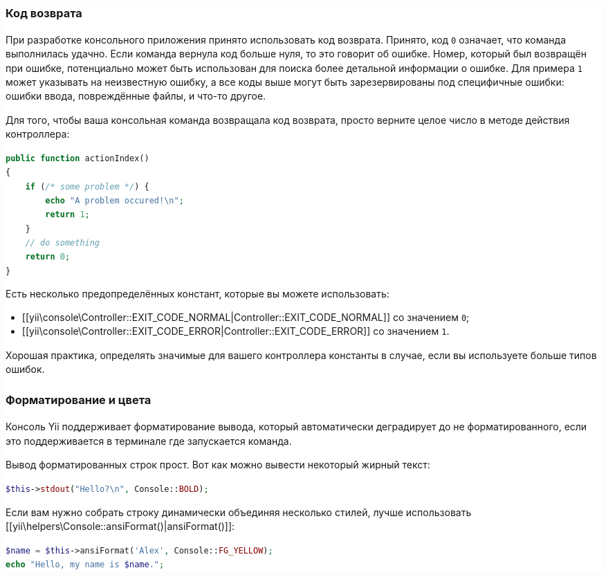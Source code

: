 

### Код возврата

При разработке консольного приложения принято использовать код возврата. Принято, код `0` означает, что команда выполнилась
удачно. Если команда вернула код больше нуля, то это говорит об ошибке. Номер, который был возвращён при ошибке,
потенциально может быть использован для поиска более детальной информации о ошибке.
Для примера `1` может указывать на неизвестную ошибку, а все коды выше могут быть зарезервированы под специфичные
ошибки: ошибки ввода, повреждённые файлы, и что-то другое.

Для того, чтобы ваша консольная команда возвращала код возврата, просто верните целое число в методе действия контроллера:

```php
public function actionIndex()
{
    if (/* some problem */) {
        echo "A problem occured!\n";
        return 1;
    }
    // do something
    return 0;
}
```

Есть несколько предопределённых констант, которые вы можете использовать:

- [[yii\console\Controller::EXIT_CODE_NORMAL|Controller::EXIT_CODE_NORMAL]] со значением `0`;
- [[yii\console\Controller::EXIT_CODE_ERROR|Controller::EXIT_CODE_ERROR]] со значением `1`.

Хорошая практика, определять значимые для вашего контроллера константы в случае, если вы используете больше типов ошибок.

### Форматирование и цвета

Консоль Yii поддерживает форматирование вывода, который автоматически деградирует до не форматированного, если это поддерживается
в терминале где запускается команда.

Вывод форматированных строк прост. Вот как можно вывести некоторый жирный текст:

```php
$this->stdout("Hello?\n", Console::BOLD);
```

Если вам нужно собрать строку динамически объединяя несколько стилей, лучше использовать
[[yii\helpers\Console::ansiFormat()|ansiFormat()]]:

```php
$name = $this->ansiFormat('Alex', Console::FG_YELLOW);
echo "Hello, my name is $name.";
```
